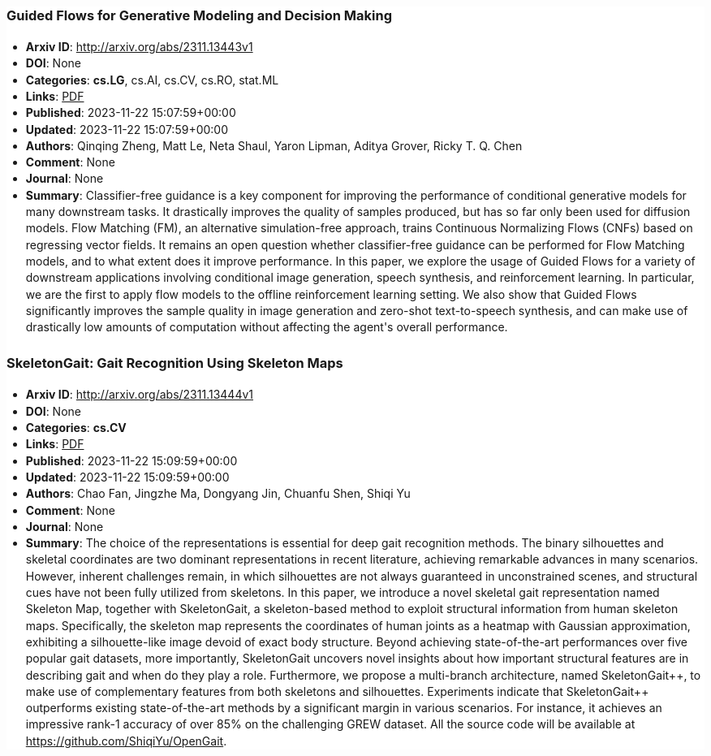 

### Guided Flows for Generative Modeling and Decision Making
- **Arxiv ID**: http://arxiv.org/abs/2311.13443v1
- **DOI**: None
- **Categories**: **cs.LG**, cs.AI, cs.CV, cs.RO, stat.ML
- **Links**: [PDF](http://arxiv.org/pdf/2311.13443v1)
- **Published**: 2023-11-22 15:07:59+00:00
- **Updated**: 2023-11-22 15:07:59+00:00
- **Authors**: Qinqing Zheng, Matt Le, Neta Shaul, Yaron Lipman, Aditya Grover, Ricky T. Q. Chen
- **Comment**: None
- **Journal**: None
- **Summary**: Classifier-free guidance is a key component for improving the performance of conditional generative models for many downstream tasks. It drastically improves the quality of samples produced, but has so far only been used for diffusion models. Flow Matching (FM), an alternative simulation-free approach, trains Continuous Normalizing Flows (CNFs) based on regressing vector fields. It remains an open question whether classifier-free guidance can be performed for Flow Matching models, and to what extent does it improve performance. In this paper, we explore the usage of Guided Flows for a variety of downstream applications involving conditional image generation, speech synthesis, and reinforcement learning. In particular, we are the first to apply flow models to the offline reinforcement learning setting. We also show that Guided Flows significantly improves the sample quality in image generation and zero-shot text-to-speech synthesis, and can make use of drastically low amounts of computation without affecting the agent's overall performance.



### SkeletonGait: Gait Recognition Using Skeleton Maps
- **Arxiv ID**: http://arxiv.org/abs/2311.13444v1
- **DOI**: None
- **Categories**: **cs.CV**
- **Links**: [PDF](http://arxiv.org/pdf/2311.13444v1)
- **Published**: 2023-11-22 15:09:59+00:00
- **Updated**: 2023-11-22 15:09:59+00:00
- **Authors**: Chao Fan, Jingzhe Ma, Dongyang Jin, Chuanfu Shen, Shiqi Yu
- **Comment**: None
- **Journal**: None
- **Summary**: The choice of the representations is essential for deep gait recognition methods. The binary silhouettes and skeletal coordinates are two dominant representations in recent literature, achieving remarkable advances in many scenarios. However, inherent challenges remain, in which silhouettes are not always guaranteed in unconstrained scenes, and structural cues have not been fully utilized from skeletons. In this paper, we introduce a novel skeletal gait representation named Skeleton Map, together with SkeletonGait, a skeleton-based method to exploit structural information from human skeleton maps. Specifically, the skeleton map represents the coordinates of human joints as a heatmap with Gaussian approximation, exhibiting a silhouette-like image devoid of exact body structure. Beyond achieving state-of-the-art performances over five popular gait datasets, more importantly, SkeletonGait uncovers novel insights about how important structural features are in describing gait and when do they play a role. Furthermore, we propose a multi-branch architecture, named SkeletonGait++, to make use of complementary features from both skeletons and silhouettes. Experiments indicate that SkeletonGait++ outperforms existing state-of-the-art methods by a significant margin in various scenarios. For instance, it achieves an impressive rank-1 accuracy of over $85\%$ on the challenging GREW dataset. All the source code will be available at https://github.com/ShiqiYu/OpenGait.
